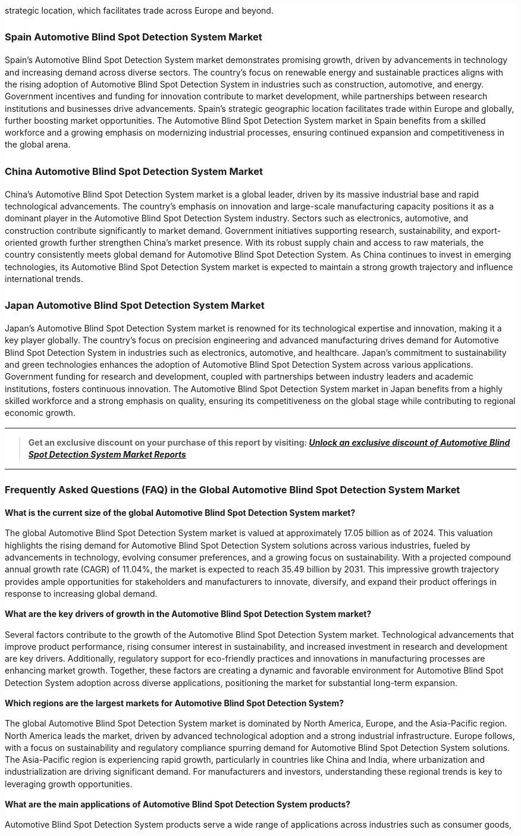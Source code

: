 strategic location, which facilitates trade across Europe and beyond.</p><h3>Spain Automotive Blind Spot Detection System Market</h3><p>Spain&rsquo;s Automotive Blind Spot Detection System market demonstrates promising growth, driven by advancements in technology and increasing demand across diverse sectors. The country&rsquo;s focus on renewable energy and sustainable practices aligns with the rising adoption of Automotive Blind Spot Detection System in industries such as construction, automotive, and energy. Government incentives and funding for innovation contribute to market development, while partnerships between research institutions and businesses drive advancements. Spain&rsquo;s strategic geographic location facilitates trade within Europe and globally, further boosting market opportunities. The Automotive Blind Spot Detection System market in Spain benefits from a skilled workforce and a growing emphasis on modernizing industrial processes, ensuring continued expansion and competitiveness in the global arena.</p><h3>China Automotive Blind Spot Detection System Market</h3><p>China&rsquo;s Automotive Blind Spot Detection System market is a global leader, driven by its massive industrial base and rapid technological advancements. The country&rsquo;s emphasis on innovation and large-scale manufacturing capacity positions it as a dominant player in the Automotive Blind Spot Detection System industry. Sectors such as electronics, automotive, and construction contribute significantly to market demand. Government initiatives supporting research, sustainability, and export-oriented growth further strengthen China&rsquo;s market presence. With its robust supply chain and access to raw materials, the country consistently meets global demand for Automotive Blind Spot Detection System. As China continues to invest in emerging technologies, its Automotive Blind Spot Detection System market is expected to maintain a strong growth trajectory and influence international trends.</p><h3>Japan Automotive Blind Spot Detection System Market</h3><p>Japan&rsquo;s Automotive Blind Spot Detection System market is renowned for its technological expertise and innovation, making it a key player globally. The country&rsquo;s focus on precision engineering and advanced manufacturing drives demand for Automotive Blind Spot Detection System in industries such as electronics, automotive, and healthcare. Japan&rsquo;s commitment to sustainability and green technologies enhances the adoption of Automotive Blind Spot Detection System across various applications. Government funding for research and development, coupled with partnerships between industry leaders and academic institutions, fosters continuous innovation. The Automotive Blind Spot Detection System market in Japan benefits from a highly skilled workforce and a strong emphasis on quality, ensuring its competitiveness on the global stage while contributing to regional economic growth.</p><hr /><blockquote><p><strong>Get an exclusive discount on your purchase of this report by visiting: <em><a href="://marketresearchpulse.com/ask-for-discount/76339?utm_source=Github&amp;utm_medium=019">Unlock an exclusive discount of Automotive Blind Spot Detection System Market Reports</a></em>&nbsp;</strong></p></blockquote><hr /><h3>Frequently Asked Questions (FAQ) in the Global Automotive Blind Spot Detection System Market</h3><p><strong>What is the current size of the global Automotive Blind Spot Detection System market?</strong></p><p>The global Automotive Blind Spot Detection System market is valued at approximately 17.05 billion as of 2024. This valuation highlights the rising demand for Automotive Blind Spot Detection System solutions across various industries, fueled by advancements in technology, evolving consumer preferences, and a growing focus on sustainability. With a projected compound annual growth rate (CAGR) of 11.04%, the market is expected to reach 35.49 billion by 2031. This impressive growth trajectory provides ample opportunities for stakeholders and manufacturers to innovate, diversify, and expand their product offerings in response to increasing global demand.</p><p><strong>What are the key drivers of growth in the Automotive Blind Spot Detection System market?</strong></p><p>Several factors contribute to the growth of the Automotive Blind Spot Detection System market. Technological advancements that improve product performance, rising consumer interest in sustainability, and increased investment in research and development are key drivers. Additionally, regulatory support for eco-friendly practices and innovations in manufacturing processes are enhancing market growth. Together, these factors are creating a dynamic and favorable environment for Automotive Blind Spot Detection System adoption across diverse applications, positioning the market for substantial long-term expansion.</p><p><strong>Which regions are the largest markets for Automotive Blind Spot Detection System?</strong></p><p>The global Automotive Blind Spot Detection System market is dominated by North America, Europe, and the Asia-Pacific region. North America leads the market, driven by advanced technological adoption and a strong industrial infrastructure. Europe follows, with a focus on sustainability and regulatory compliance spurring demand for Automotive Blind Spot Detection System solutions. The Asia-Pacific region is experiencing rapid growth, particularly in countries like China and India, where urbanization and industrialization are driving significant demand. For manufacturers and investors, understanding these regional trends is key to leveraging growth opportunities.</p><p><strong>What are the main applications of Automotive Blind Spot Detection System products?</strong></p><p>Automotive Blind Spot Detection System products serve a wide range of applications across industries such as consumer goods,